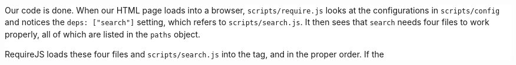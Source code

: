 Our code is done. When our HTML page loads into a browser, `scripts/require.js` looks at the configurations in `scripts/config` and notices the `deps: ["search"]` setting, which refers to `scripts/search.js`.  It then sees that `search` needs four files to work properly, all of which are listed in the `paths` object.

RequireJS loads these four files and <code>scripts/search.js</code> into the <code><head></head></code> tag, and in the proper order. If the <code><script></code> tag is placed as close to the bottom of the page as possible, all the files will usually load in a manner that doesn't slow down your site's/app's load time. The code in `scripts/search.js` executes after everything loads.

*(Side note: your project's RequireJS files can be concatenated and minified down to a single file, but discussing this is outside the scope of this post. The [RequireJS optimization docs](http://requirejs.org/docs/optimization.html "Learn about optimizing RequireJS") outline how to get this done. Plus, Cary Landholt has [a great YouTube screencast on RequireJS Optimization](http://www.youtube.com/watch?v=m6VNhqKDM4E, "Check out Cary Landholt's screencast on optimizing RequireJS").)*

This was the code that I wanted to integrate into WordPress...and  this was where I started running into problems. Understanding these problems "requires" an understanding a few things about WordPress.

<a name="bring-jquery-into-wordpress"></a>
## How I THOUGHT RequireJS Should Bring jQuery Into WordPress
While TwentyThirteen preloads jQuery and other JavaScript files into the site's HTML, the TwentyTwelve theme I was working with does not. I was fine with this because as the above example illustrates, you only need to load one `script` tag onto the page to get RequireJS working.

As mentioned in the beginning, a default WordPress install contains jQuery other internal JS files. So I figured that I would just bring jQuery into my RequireJS configs by pointing to where WordPress placed it during install via the `paths` object:

<pre><code class="language-javascript">
paths: {
  // This ignores the 'baseURL' setting, but works well for Wordpress
  http://kaidez.com/wp-includes/js/jquery/jquery.js,
  ...
}
</code></pre>
This worked fine for my RequireJS setup but creates potential future problems inside of WordPress.
<a name="load-js-into-wordpress"></a>
## The RIGHT Way To Load jQuery Into WordPress
The default WordPress install contains many JS file that are "registered," meaning that WP knows they exist but doesn't necessarily load them into the theme's HTML. jQuery is an unloaded registered file in TwentyTwelve so it can come into the HTML in one of two ways:

1. a WordPress plugin that needs jQuery loads it in during the plugin's install.
2. a WordPress PHP function called `wp_enqueue_script` loads it onto the page.  This needs to be hand-written and should be placed in a custom `functions.php` file in your child theme...read more about [wp_enqueue_script](http://codex.wordpress.org/Function_Reference/wp_enqueue_script "Read more about wp_enqueue_script") and [functions.php](http://codex.wordpress.org/Functions_File_Explained "Read more about functions.php")

